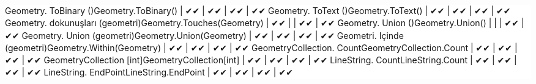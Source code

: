 <span data-ttu-id="a5d8f-369">Geometry. ToBinary ()</span><span class="sxs-lookup"><span data-stu-id="a5d8f-369">Geometry.ToBinary()</span></span> | <span data-ttu-id="a5d8f-370">✔</span><span class="sxs-lookup"><span data-stu-id="a5d8f-370">✔</span></span> | <span data-ttu-id="a5d8f-371">✔</span><span class="sxs-lookup"><span data-stu-id="a5d8f-371">✔</span></span> | <span data-ttu-id="a5d8f-372">✔</span><span class="sxs-lookup"><span data-stu-id="a5d8f-372">✔</span></span> | <span data-ttu-id="a5d8f-373">✔</span><span class="sxs-lookup"><span data-stu-id="a5d8f-373">✔</span></span>
<span data-ttu-id="a5d8f-374">Geometry. ToText ()</span><span class="sxs-lookup"><span data-stu-id="a5d8f-374">Geometry.ToText()</span></span> | <span data-ttu-id="a5d8f-375">✔</span><span class="sxs-lookup"><span data-stu-id="a5d8f-375">✔</span></span> | <span data-ttu-id="a5d8f-376">✔</span><span class="sxs-lookup"><span data-stu-id="a5d8f-376">✔</span></span> | <span data-ttu-id="a5d8f-377">✔</span><span class="sxs-lookup"><span data-stu-id="a5d8f-377">✔</span></span> | <span data-ttu-id="a5d8f-378">✔</span><span class="sxs-lookup"><span data-stu-id="a5d8f-378">✔</span></span>
<span data-ttu-id="a5d8f-379">Geometry. dokunuşları (geometri)</span><span class="sxs-lookup"><span data-stu-id="a5d8f-379">Geometry.Touches(Geometry)</span></span> | <span data-ttu-id="a5d8f-380">✔</span><span class="sxs-lookup"><span data-stu-id="a5d8f-380">✔</span></span> | | <span data-ttu-id="a5d8f-381">✔</span><span class="sxs-lookup"><span data-stu-id="a5d8f-381">✔</span></span> | <span data-ttu-id="a5d8f-382">✔</span><span class="sxs-lookup"><span data-stu-id="a5d8f-382">✔</span></span>
<span data-ttu-id="a5d8f-383">Geometry. Union ()</span><span class="sxs-lookup"><span data-stu-id="a5d8f-383">Geometry.Union()</span></span> | | | <span data-ttu-id="a5d8f-384">✔</span><span class="sxs-lookup"><span data-stu-id="a5d8f-384">✔</span></span> | <span data-ttu-id="a5d8f-385">✔</span><span class="sxs-lookup"><span data-stu-id="a5d8f-385">✔</span></span>
<span data-ttu-id="a5d8f-386">Geometry. Union (geometri)</span><span class="sxs-lookup"><span data-stu-id="a5d8f-386">Geometry.Union(Geometry)</span></span> | <span data-ttu-id="a5d8f-387">✔</span><span class="sxs-lookup"><span data-stu-id="a5d8f-387">✔</span></span> | <span data-ttu-id="a5d8f-388">✔</span><span class="sxs-lookup"><span data-stu-id="a5d8f-388">✔</span></span> | <span data-ttu-id="a5d8f-389">✔</span><span class="sxs-lookup"><span data-stu-id="a5d8f-389">✔</span></span> | <span data-ttu-id="a5d8f-390">✔</span><span class="sxs-lookup"><span data-stu-id="a5d8f-390">✔</span></span>
<span data-ttu-id="a5d8f-391">Geometri. Içinde (geometri)</span><span class="sxs-lookup"><span data-stu-id="a5d8f-391">Geometry.Within(Geometry)</span></span> | <span data-ttu-id="a5d8f-392">✔</span><span class="sxs-lookup"><span data-stu-id="a5d8f-392">✔</span></span> | <span data-ttu-id="a5d8f-393">✔</span><span class="sxs-lookup"><span data-stu-id="a5d8f-393">✔</span></span> | <span data-ttu-id="a5d8f-394">✔</span><span class="sxs-lookup"><span data-stu-id="a5d8f-394">✔</span></span> | <span data-ttu-id="a5d8f-395">✔</span><span class="sxs-lookup"><span data-stu-id="a5d8f-395">✔</span></span>
<span data-ttu-id="a5d8f-396">GeometryCollection. Count</span><span class="sxs-lookup"><span data-stu-id="a5d8f-396">GeometryCollection.Count</span></span> | <span data-ttu-id="a5d8f-397">✔</span><span class="sxs-lookup"><span data-stu-id="a5d8f-397">✔</span></span> | <span data-ttu-id="a5d8f-398">✔</span><span class="sxs-lookup"><span data-stu-id="a5d8f-398">✔</span></span> | <span data-ttu-id="a5d8f-399">✔</span><span class="sxs-lookup"><span data-stu-id="a5d8f-399">✔</span></span> | <span data-ttu-id="a5d8f-400">✔</span><span class="sxs-lookup"><span data-stu-id="a5d8f-400">✔</span></span>
<span data-ttu-id="a5d8f-401">GeometryCollection [int]</span><span class="sxs-lookup"><span data-stu-id="a5d8f-401">GeometryCollection[int]</span></span> | <span data-ttu-id="a5d8f-402">✔</span><span class="sxs-lookup"><span data-stu-id="a5d8f-402">✔</span></span> | <span data-ttu-id="a5d8f-403">✔</span><span class="sxs-lookup"><span data-stu-id="a5d8f-403">✔</span></span> | <span data-ttu-id="a5d8f-404">✔</span><span class="sxs-lookup"><span data-stu-id="a5d8f-404">✔</span></span> | <span data-ttu-id="a5d8f-405">✔</span><span class="sxs-lookup"><span data-stu-id="a5d8f-405">✔</span></span>
<span data-ttu-id="a5d8f-406">LineString. Count</span><span class="sxs-lookup"><span data-stu-id="a5d8f-406">LineString.Count</span></span> | <span data-ttu-id="a5d8f-407">✔</span><span class="sxs-lookup"><span data-stu-id="a5d8f-407">✔</span></span> | <span data-ttu-id="a5d8f-408">✔</span><span class="sxs-lookup"><span data-stu-id="a5d8f-408">✔</span></span> | <span data-ttu-id="a5d8f-409">✔</span><span class="sxs-lookup"><span data-stu-id="a5d8f-409">✔</span></span> | <span data-ttu-id="a5d8f-410">✔</span><span class="sxs-lookup"><span data-stu-id="a5d8f-410">✔</span></span>
<span data-ttu-id="a5d8f-411">LineString. EndPoint</span><span class="sxs-lookup"><span data-stu-id="a5d8f-411">LineString.EndPoint</span></span> | <span data-ttu-id="a5d8f-412">✔</span><span class="sxs-lookup"><span data-stu-id="a5d8f-412">✔</span></span> | <span data-ttu-id="a5d8f-413">✔</span><span class="sxs-lookup"><span data-stu-id="a5d8f-413">✔</span></span> | <span data-ttu-id="a5d8f-414">✔</span><span class="sxs-lookup"><span data-stu-id="a5d8f-414">✔</span></span> | <span data-ttu-id="a5d8f-415">✔</span><span class="sxs-lookup"><span data-stu-id="a5d8f-415">✔</span></span>